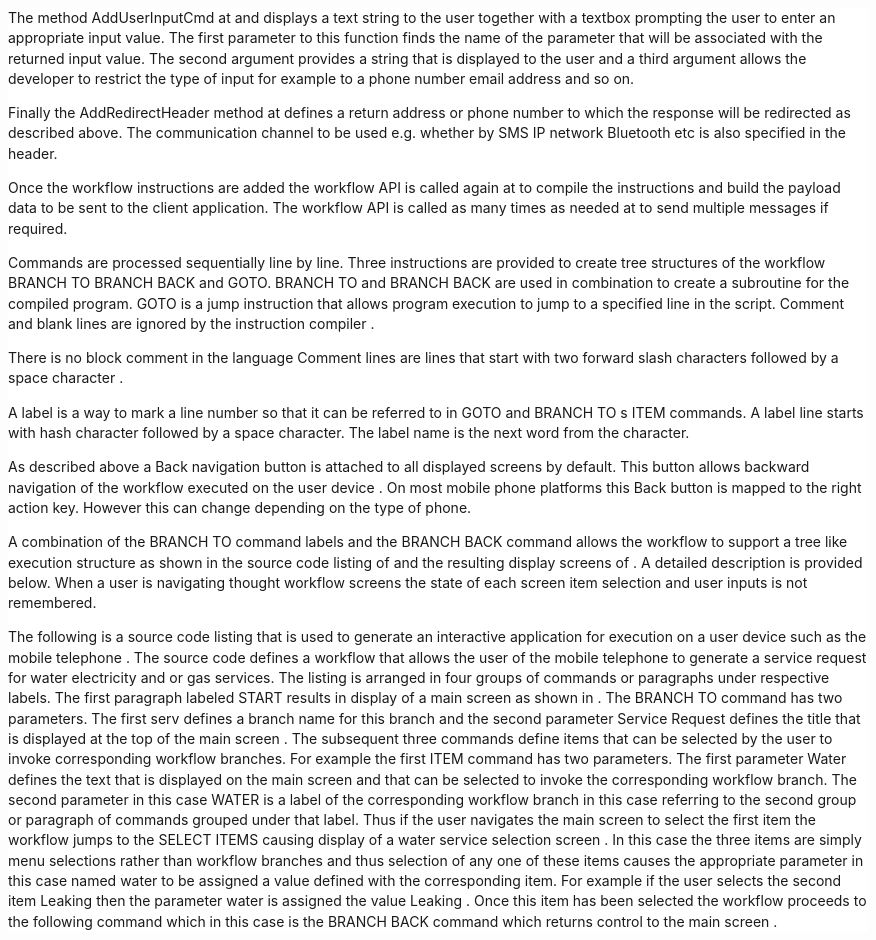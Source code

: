 The method AddUserInputCmd at and displays a text string to the user together with a textbox prompting the user to enter an appropriate input value. The first parameter to this function finds the name of the parameter that will be associated with the returned input value. The second argument provides a string that is displayed to the user and a third argument allows the developer to restrict the type of input for example to a phone number email address and so on.

Finally the AddRedirectHeader method at defines a return address or phone number to which the response will be redirected as described above. The communication channel to be used e.g. whether by SMS IP network Bluetooth etc is also specified in the header.

Once the workflow instructions are added the workflow API is called again at to compile the instructions and build the payload data to be sent to the client application. The workflow API is called as many times as needed at to send multiple messages if required.

Commands are processed sequentially line by line. Three instructions are provided to create tree structures of the workflow BRANCH TO BRANCH BACK and GOTO. BRANCH TO and BRANCH BACK are used in combination to create a subroutine for the compiled program. GOTO is a jump instruction that allows program execution to jump to a specified line in the script. Comment and blank lines are ignored by the instruction compiler .

There is no block comment in the language Comment lines are lines that start with two forward slash characters followed by a space character .

A label is a way to mark a line number so that it can be referred to in GOTO and BRANCH TO s ITEM commands. A label line starts with hash character followed by a space character. The label name is the next word from the character.

As described above a Back navigation button is attached to all displayed screens by default. This button allows backward navigation of the workflow executed on the user device . On most mobile phone platforms this Back button is mapped to the right action key. However this can change depending on the type of phone.

A combination of the BRANCH TO command labels and the BRANCH BACK command allows the workflow to support a tree like execution structure as shown in the source code listing of and the resulting display screens of . A detailed description is provided below. When a user is navigating thought workflow screens the state of each screen item selection and user inputs is not remembered.

The following is a source code listing that is used to generate an interactive application for execution on a user device such as the mobile telephone . The source code defines a workflow that allows the user of the mobile telephone to generate a service request for water electricity and or gas services. The listing is arranged in four groups of commands or paragraphs under respective labels. The first paragraph labeled START results in display of a main screen as shown in . The BRANCH TO command has two parameters. The first serv defines a branch name for this branch and the second parameter Service Request defines the title that is displayed at the top of the main screen . The subsequent three commands define items that can be selected by the user to invoke corresponding workflow branches. For example the first ITEM command has two parameters. The first parameter Water defines the text that is displayed on the main screen and that can be selected to invoke the corresponding workflow branch. The second parameter in this case WATER is a label of the corresponding workflow branch in this case referring to the second group or paragraph of commands grouped under that label. Thus if the user navigates the main screen to select the first item the workflow jumps to the SELECT ITEMS causing display of a water service selection screen . In this case the three items are simply menu selections rather than workflow branches and thus selection of any one of these items causes the appropriate parameter in this case named water to be assigned a value defined with the corresponding item. For example if the user selects the second item Leaking then the parameter water is assigned the value Leaking . Once this item has been selected the workflow proceeds to the following command which in this case is the BRANCH BACK command which returns control to the main screen .
